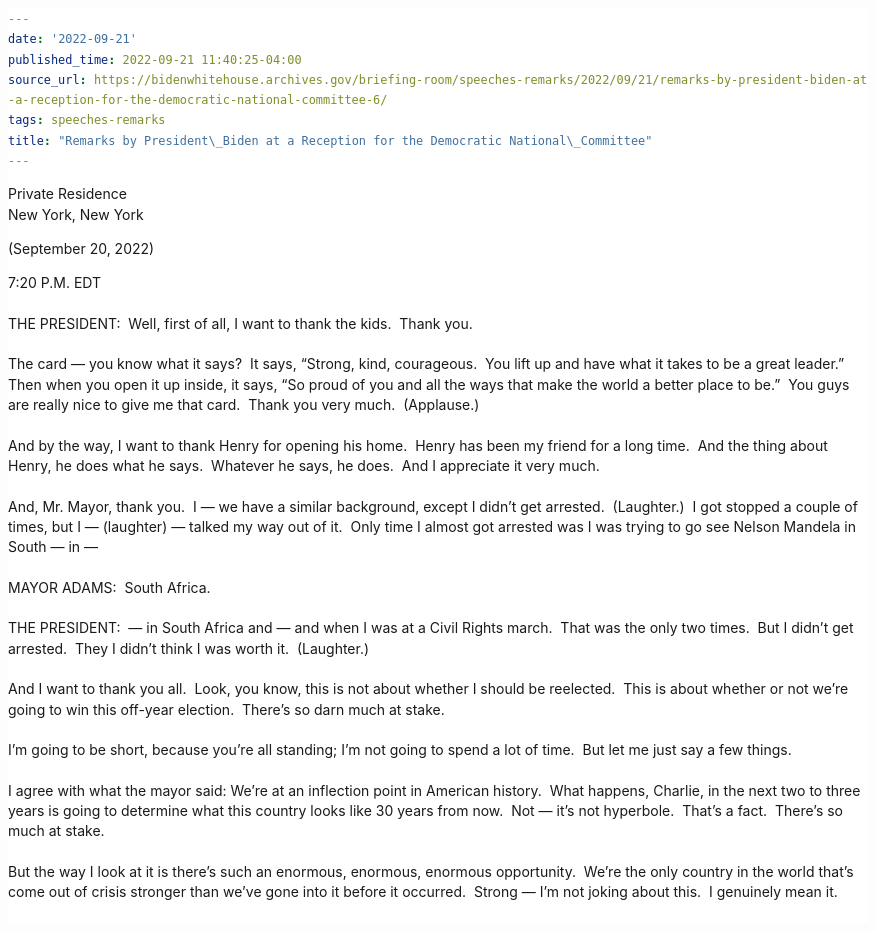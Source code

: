 ```yaml
---
date: '2022-09-21'
published_time: 2022-09-21 11:40:25-04:00
source_url: https://bidenwhitehouse.archives.gov/briefing-room/speeches-remarks/2022/09/21/remarks-by-president-biden-at-a-reception-for-the-democratic-national-committee-6/
tags: speeches-remarks
title: "Remarks by President\_Biden at a Reception for the Democratic National\_Committee"
---
```

 
Private Residence  
New York, New York  

(September 20, 2022)

7:20 P.M. EDT  
   
THE PRESIDENT:  Well, first of all, I want to thank the kids.  Thank
you.   
   
The card — you know what it says?  It says, “Strong, kind, courageous. 
You lift up and have what it takes to be a great leader.”  Then when you
open it up inside, it says, “So proud of you and all the ways that make
the world a better place to be.”  You guys are really nice to give me
that card.  Thank you very much.  (Applause.)   
   
And by the way, I want to thank Henry for opening his home.  Henry has
been my friend for a long time.  And the thing about Henry, he does what
he says.  Whatever he says, he does.  And I appreciate it very much.  
   
And, Mr. Mayor, thank you.  I — we have a similar background, except I
didn’t get arrested.  (Laughter.)  I got stopped a couple of times, but
I — (laughter) — talked my way out of it.  Only time I almost got
arrested was I was trying to go see Nelson Mandela in South — in —  
   
MAYOR ADAMS:  South Africa.  
   
THE PRESIDENT:  — in South Africa and — and when I was at a Civil Rights
march.  That was the only two times.  But I didn’t get arrested.  They I
didn’t think I was worth it.  (Laughter.)  
   
And I want to thank you all.  Look, you know, this is not about whether
I should be reelected.  This is about whether or not we’re going to win
this off-year election.  There’s so darn much at stake.   
   
I’m going to be short, because you’re all standing; I’m not going to
spend a lot of time.  But let me just say a few things.   
   
I agree with what the mayor said: We’re at an inflection point in
American history.  What happens, Charlie, in the next two to three years
is going to determine what this country looks like 30 years from now. 
Not — it’s not hyperbole.  That’s a fact.  There’s so much at stake.   
   
But the way I look at it is there’s such an enormous, enormous, enormous
opportunity.  We’re the only country in the world that’s come out of
crisis stronger than we’ve gone into it before it occurred.  Strong —
I’m not joking about this.  I genuinely mean it.   
   